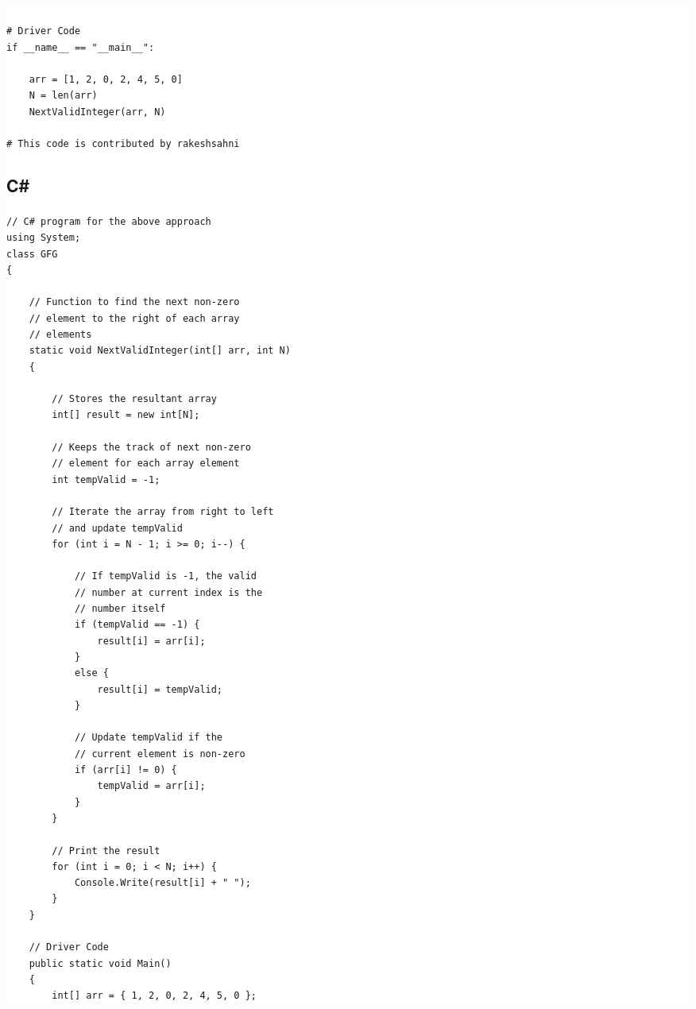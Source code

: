 ```

# Driver Code
if __name__ == "__main__":

    arr = [1, 2, 0, 2, 4, 5, 0]
    N = len(arr)
    NextValidInteger(arr, N)

# This code is contributed by rakeshsahni
```

## C#

```
// C# program for the above approach
using System;
class GFG
{

    // Function to find the next non-zero
    // element to the right of each array
    // elements
    static void NextValidInteger(int[] arr, int N)
    {

        // Stores the resultant array
        int[] result = new int[N];

        // Keeps the track of next non-zero
        // element for each array element
        int tempValid = -1;

        // Iterate the array from right to left
        // and update tempValid
        for (int i = N - 1; i >= 0; i--) {

            // If tempValid is -1, the valid
            // number at current index is the
            // number itself
            if (tempValid == -1) {
                result[i] = arr[i];
            }
            else {
                result[i] = tempValid;
            }

            // Update tempValid if the
            // current element is non-zero
            if (arr[i] != 0) {
                tempValid = arr[i];
            }
        }

        // Print the result
        for (int i = 0; i < N; i++) {
            Console.Write(result[i] + " ");
        }
    }

    // Driver Code
    public static void Main()
    {
        int[] arr = { 1, 2, 0, 2, 4, 5, 0 };
```